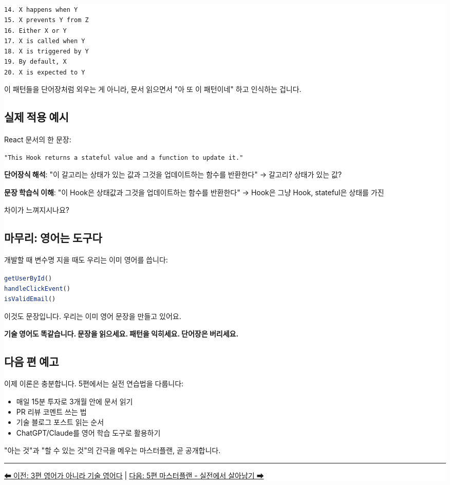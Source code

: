 ```
14. X happens when Y
15. X prevents Y from Z
16. Either X or Y
17. X is called when Y
18. X is triggered by Y
19. By default, X
20. X is expected to Y
```

이 패턴들을 단어장처럼 외우는 게 아니라, 문서 읽으면서 "아 또 이 패턴이네" 하고 인식하는 겁니다.

## 실제 적용 예시

React 문서의 한 문장:
```
"This Hook returns a stateful value and a function to update it."
```

**단어장식 해석**:
"이 갈고리는 상태가 있는 값과 그것을 업데이트하는 함수를 반환한다"
→ 갈고리? 상태가 있는 값?

**문장 학습식 이해**:
"이 Hook은 상태값과 그것을 업데이트하는 함수를 반환한다"
→ Hook은 그냥 Hook, stateful은 상태를 가진

차이가 느껴지시나요?

## 마무리: 영어는 도구다

개발할 때 변수명 지을 때도 우리는 이미 영어를 씁니다:
```javascript
getUserById()
handleClickEvent()  
isValidEmail()
```

이것도 문장입니다. 우리는 이미 영어 문장을 만들고 있어요.

**기술 영어도 똑같습니다. 문장을 읽으세요. 패턴을 익히세요. 단어장은 버리세요.**

## 다음 편 예고

이제 이론은 충분합니다. 5편에서는 실전 연습법을 다룹니다:

- 매일 15분 투자로 3개월 안에 문서 읽기
- PR 리뷰 코멘트 쓰는 법
- 기술 블로그 포스트 읽는 순서
- ChatGPT/Claude를 영어 학습 도구로 활용하기

"아는 것"과 "할 수 있는 것"의 간극을 메우는 마스터플랜, 곧 공개합니다.

---

[⬅ 이전: 3편 영어가 아니라 기술 영어다](03.%20영어가%20아니라%20기술%20영어다.md) | [다음: 5편 마스터플랜 - 실전에서 살아남기 ➡](05.%20마스터플랜%20-%20바로%20실전으로.md)